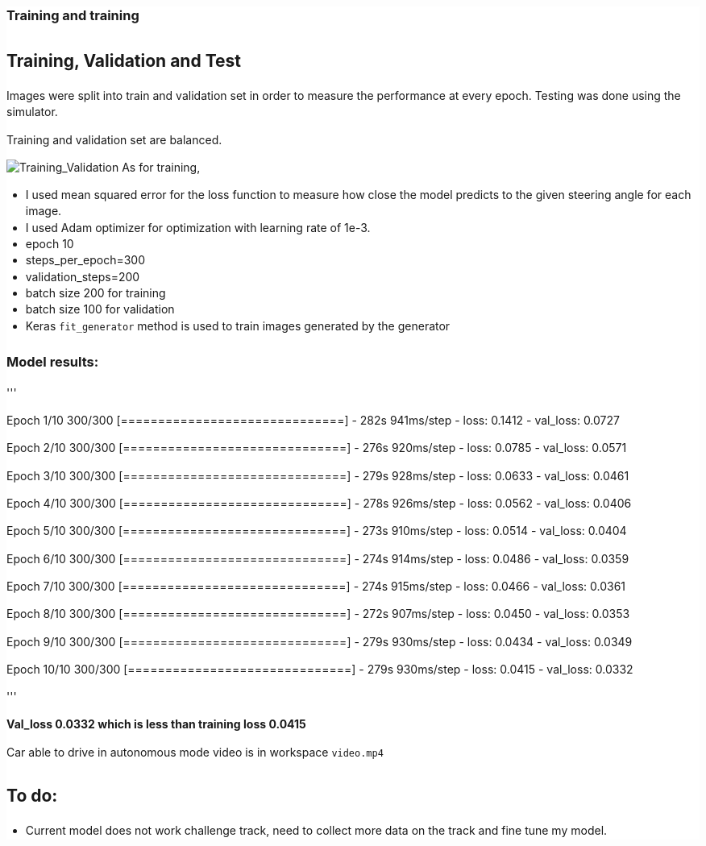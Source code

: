 
### Training and training

## Training, Validation and Test

Images were split into train and validation set in order to measure the performance at every epoch.  Testing was done using the simulator.

Training and validation set are balanced.

![Training_Validation](images/trainLossVsValidationloss.png)
As for training,

- I used mean squared error for the loss function to measure how close the model predicts to the given steering angle for each image.
- I used Adam optimizer for optimization with learning rate of 1e-3.
- epoch 10
- steps_per_epoch=300
- validation_steps=200
- batch size 200 for training
- batch size 100 for validation
- Keras `fit_generator` method is used to train images generated by the generator

### Model results:
'''

Epoch 1/10
300/300 [==============================] - 282s 941ms/step - loss: 0.1412 - val_loss: 0.0727

Epoch 2/10
300/300 [==============================] - 276s 920ms/step - loss: 0.0785 - val_loss: 0.0571

Epoch 3/10
300/300 [==============================] - 279s 928ms/step - loss: 0.0633 - val_loss: 0.0461

Epoch 4/10
300/300 [==============================] - 278s 926ms/step - loss: 0.0562 - val_loss: 0.0406

Epoch 5/10
300/300 [==============================] - 273s 910ms/step - loss: 0.0514 - val_loss: 0.0404

Epoch 6/10
300/300 [==============================] - 274s 914ms/step - loss: 0.0486 - val_loss: 0.0359

Epoch 7/10
300/300 [==============================] - 274s 915ms/step - loss: 0.0466 - val_loss: 0.0361

Epoch 8/10
300/300 [==============================] - 272s 907ms/step - loss: 0.0450 - val_loss: 0.0353

Epoch 9/10
300/300 [==============================] - 279s 930ms/step - loss: 0.0434 - val_loss: 0.0349

Epoch 10/10
300/300 [==============================] - 279s 930ms/step - loss: 0.0415 - val_loss: 0.0332

'''


**Val_loss 0.0332 which is less than training loss 0.0415**


Car able to drive in autonomous mode video is in workspace `video.mp4`

## To do:
* Current model does not work challenge track, need to collect more data on the track and fine tune my model.

